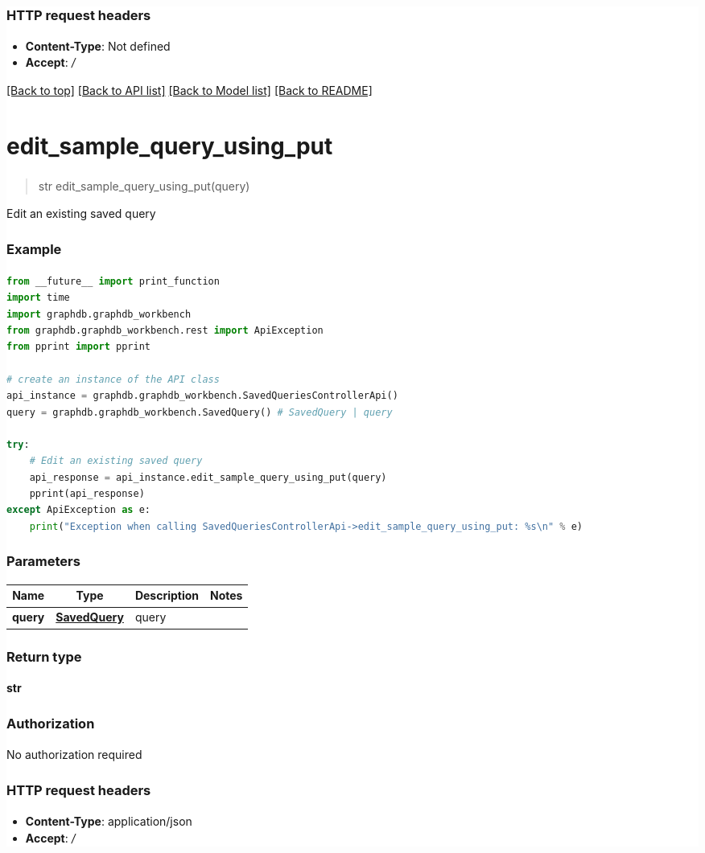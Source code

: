 ### HTTP request headers

 - **Content-Type**: Not defined
 - **Accept**: */*

[[Back to top]](#) [[Back to API list]](../../README.md#documentation-for-api-endpoints) [[Back to Model list]](../../README.md#documentation-for-models) [[Back to README]](../../README.md)

# **edit_sample_query_using_put**
> str edit_sample_query_using_put(query)

Edit an existing saved query

### Example
```python
from __future__ import print_function
import time
import graphdb.graphdb_workbench
from graphdb.graphdb_workbench.rest import ApiException
from pprint import pprint

# create an instance of the API class
api_instance = graphdb.graphdb_workbench.SavedQueriesControllerApi()
query = graphdb.graphdb_workbench.SavedQuery() # SavedQuery | query

try:
    # Edit an existing saved query
    api_response = api_instance.edit_sample_query_using_put(query)
    pprint(api_response)
except ApiException as e:
    print("Exception when calling SavedQueriesControllerApi->edit_sample_query_using_put: %s\n" % e)
```

### Parameters

Name | Type | Description  | Notes
------------- | ------------- | ------------- | -------------
 **query** | [**SavedQuery**](SavedQuery.md)| query | 

### Return type

**str**

### Authorization

No authorization required

### HTTP request headers

 - **Content-Type**: application/json
 - **Accept**: */*
